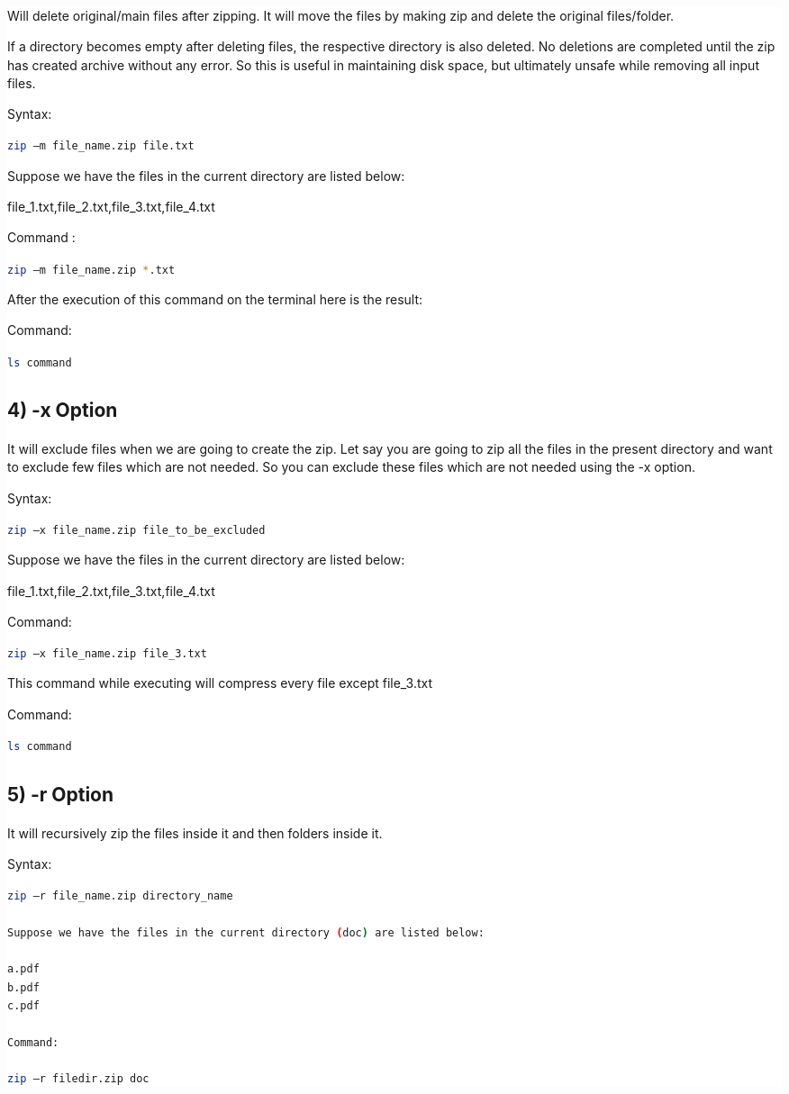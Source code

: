 Will delete original/main files after zipping. It will move the files by making zip and delete the original files/folder.

If a directory becomes empty after deleting files, the respective directory is also deleted. No deletions are completed until the zip has created archive without any error. So this is useful in maintaining disk space, but ultimately unsafe while removing all input files.

Syntax:
```bash
zip –m file_name.zip file.txt
```
Suppose we have the files in the current directory are listed below:

file_1.txt,file_2.txt,file_3.txt,file_4.txt

Command :
```bash
zip –m file_name.zip *.txt
```
After the execution of this command on the terminal here is the result:

Command:
```bash
ls command
```

## 4) -x Option

It will exclude files when we are going to create the zip. Let say you are going to zip all the files in the present directory and want to exclude few files which are not needed. So you can exclude these files which are not needed using the -x option.

Syntax:
```bash
zip –x file_name.zip file_to_be_excluded
```
Suppose we have the files in the current directory are listed below:

file_1.txt,file_2.txt,file_3.txt,file_4.txt

Command:
```bash
zip –x file_name.zip file_3.txt
```
This command while executing will compress every file except file_3.txt

Command:
```bash
ls command
```

## 5) -r Option

It will recursively zip the files inside it and then folders inside it.

Syntax:
```bash
zip –r file_name.zip directory_name

Suppose we have the files in the current directory (doc) are listed below:

a.pdf
b.pdf
c.pdf

Command:

zip –r filedir.zip doc
```